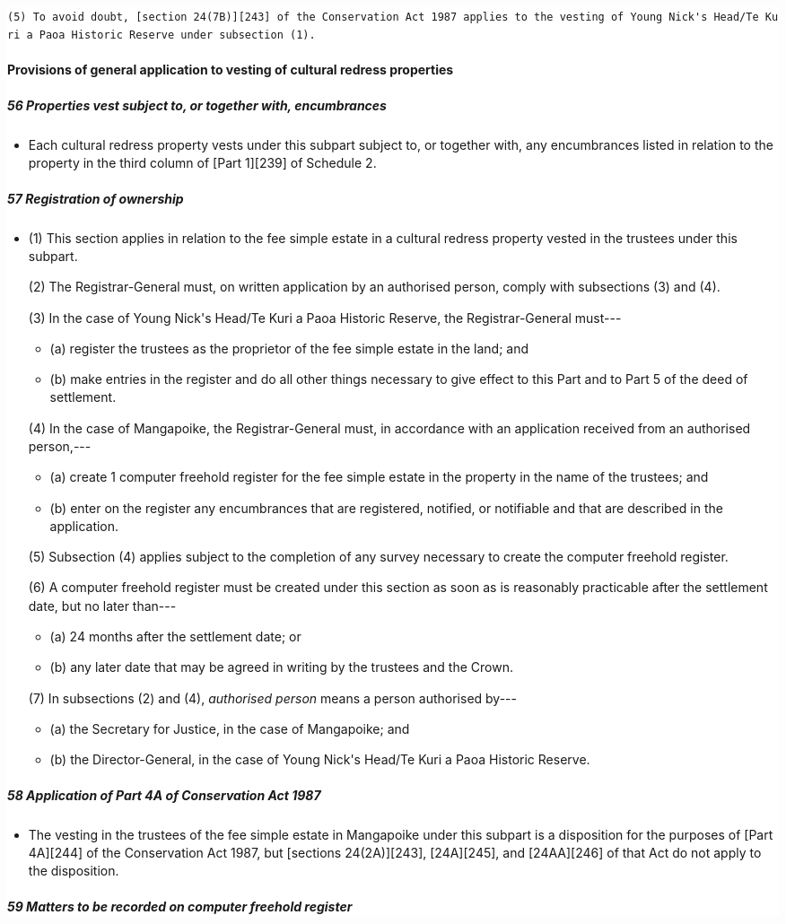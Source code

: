     (5) To avoid doubt, [section 24(7B)][243] of the Conservation Act 1987 applies to the vesting of Young Nick's Head/Te Kuri a Paoa Historic Reserve under subsection (1).

#### Provisions of general application to vesting of cultural redress properties

##### 56 Properties vest subject to, or together with, encumbrances
    
*   Each cultural redress property vests under this subpart subject to, or together with, any encumbrances listed in relation to the property in the third column of [Part 1][239] of Schedule 2\.

##### 57 Registration of ownership
    
*   (1) This section applies in relation to the fee simple estate in a cultural redress property vested in the trustees under this subpart.
    
    (2) The Registrar-General must, on written application by an authorised person, comply with subsections (3) and (4).
    
    (3) In the case of Young Nick's Head/Te Kuri a Paoa Historic Reserve, the Registrar-General must--- 
        
    *   (a) register the trustees as the proprietor of the fee simple estate in the land; and
    
    *   (b) make entries in the register and do all other things necessary to give effect to this Part and to Part 5 of the deed of settlement.
    
    (4) In the case of Mangapoike, the Registrar-General must, in accordance with an application received from an authorised person,--- 
        
    *   (a) create 1 computer freehold register for the fee simple estate in the property in the name of the trustees; and
    
    *   (b) enter on the register any encumbrances that are registered, notified, or notifiable and that are described in the application.
    
    (5) Subsection (4) applies subject to the completion of any survey necessary to create the computer freehold register.
    
    (6) A computer freehold register must be created under this section as soon as is reasonably practicable after the settlement date, but no later than---
        
    *   (a) 24 months after the settlement date; or
    
    *   (b) any later date that may be agreed in writing by the trustees and the Crown.
    
    (7) In subsections (2) and (4), _authorised person_ means a person authorised by---
        
    *   (a) the Secretary for Justice, in the case of Mangapoike; and
    
    *   (b) the Director-General, in the case of Young Nick's Head/Te Kuri a Paoa Historic Reserve.
    
    

##### 58 Application of Part 4A of Conservation Act 1987
    
*   The vesting in the trustees of the fee simple estate in Mangapoike under this subpart is a disposition for the purposes of [Part 4A][244] of the Conservation Act 1987, but [sections 24(2A)][243], [24A][245], and [24AA][246] of that Act do not apply to the disposition.

##### 59 Matters to be recorded on computer freehold register
    
